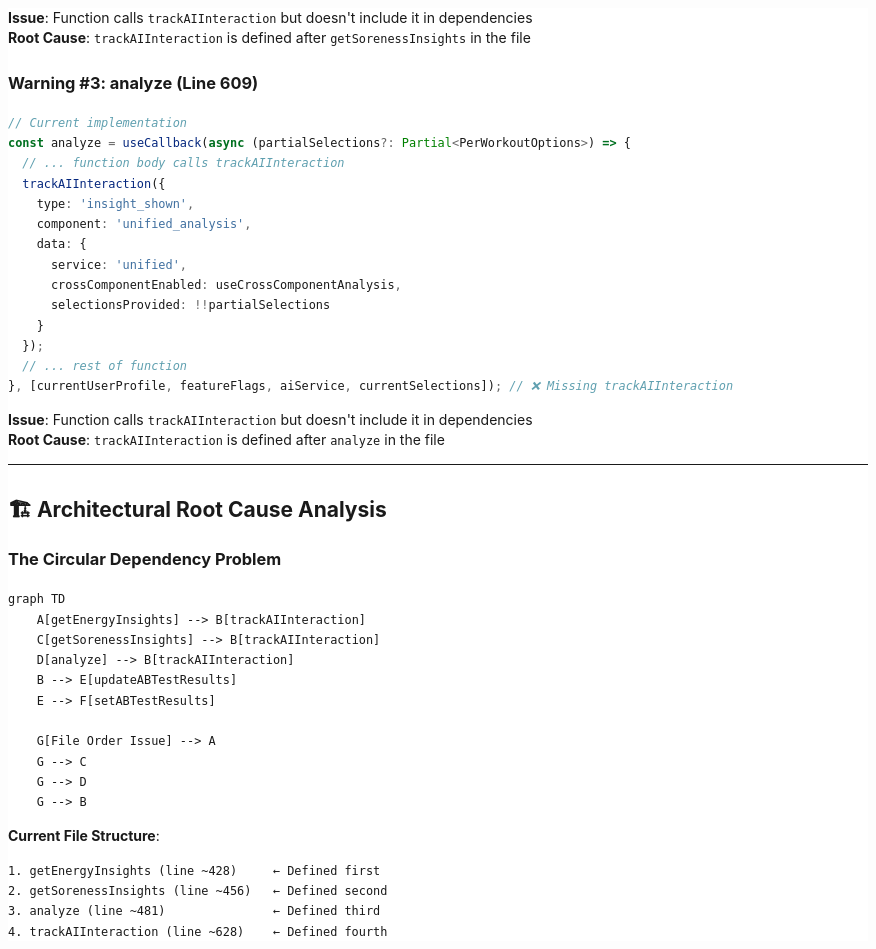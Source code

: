 **Issue**: Function calls `trackAIInteraction` but doesn't include it in dependencies  
**Root Cause**: `trackAIInteraction` is defined after `getSorenessInsights` in the file

### **Warning #3: analyze (Line 609)**
```typescript
// Current implementation
const analyze = useCallback(async (partialSelections?: Partial<PerWorkoutOptions>) => {
  // ... function body calls trackAIInteraction
  trackAIInteraction({
    type: 'insight_shown',
    component: 'unified_analysis',
    data: { 
      service: 'unified',
      crossComponentEnabled: useCrossComponentAnalysis,
      selectionsProvided: !!partialSelections 
    }
  });
  // ... rest of function
}, [currentUserProfile, featureFlags, aiService, currentSelections]); // ❌ Missing trackAIInteraction
```

**Issue**: Function calls `trackAIInteraction` but doesn't include it in dependencies  
**Root Cause**: `trackAIInteraction` is defined after `analyze` in the file

---

## 🏗️ **Architectural Root Cause Analysis**

### **The Circular Dependency Problem**

```mermaid
graph TD
    A[getEnergyInsights] --> B[trackAIInteraction]
    C[getSorenessInsights] --> B[trackAIInteraction]
    D[analyze] --> B[trackAIInteraction]
    B --> E[updateABTestResults]
    E --> F[setABTestResults]
    
    G[File Order Issue] --> A
    G --> C
    G --> D
    G --> B
```

**Current File Structure**:
```
1. getEnergyInsights (line ~428)     ← Defined first
2. getSorenessInsights (line ~456)   ← Defined second  
3. analyze (line ~481)               ← Defined third
4. trackAIInteraction (line ~628)    ← Defined fourth
```
